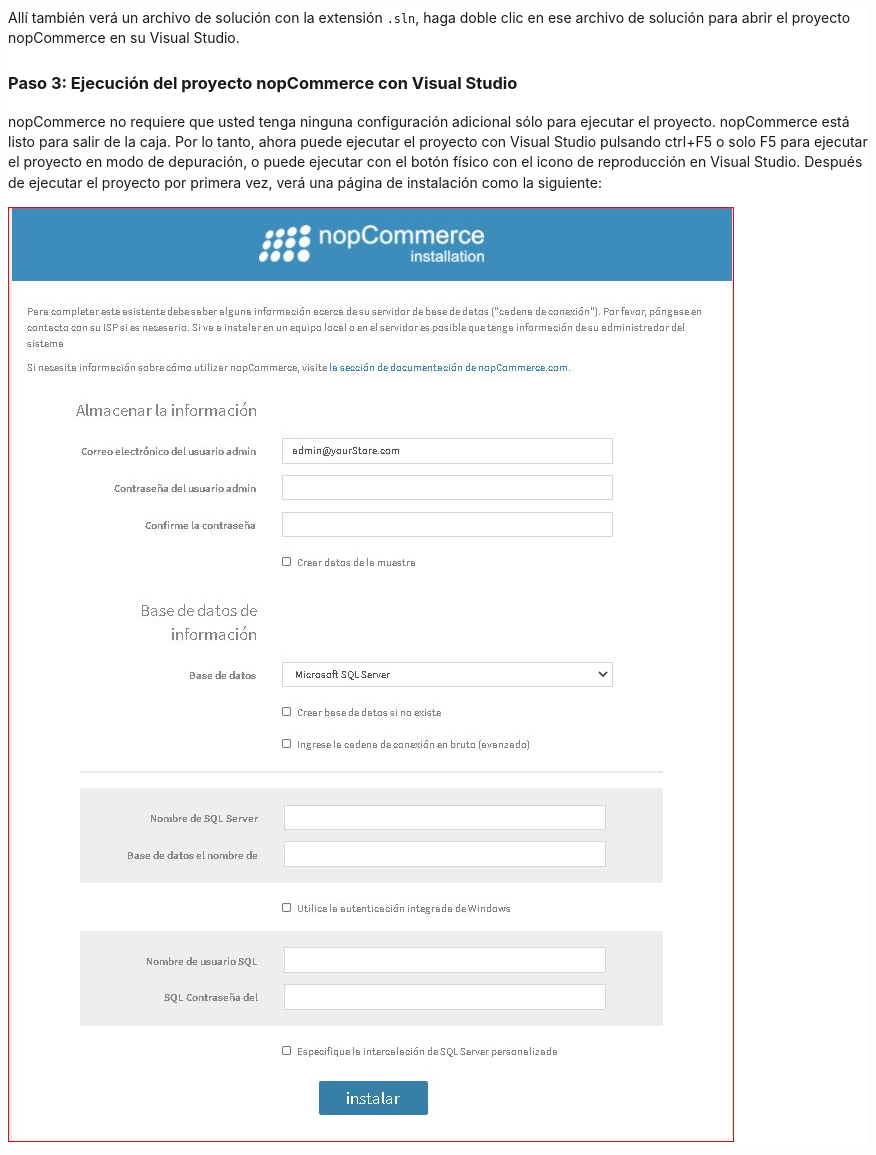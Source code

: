 Allí también verá un archivo de solución con la extensión `.sln`, haga doble clic en ese archivo de solución para abrir el proyecto nopCommerce en su Visual Studio.

### Paso 3: Ejecución del proyecto nopCommerce con Visual Studio

nopCommerce no requiere que usted tenga ninguna configuración adicional sólo para ejecutar el proyecto. nopCommerce está listo para salir de la caja. Por lo tanto, ahora puede ejecutar el proyecto con Visual Studio pulsando ctrl+F5 o solo F5 para ejecutar el proyecto en modo de depuración, o puede ejecutar con el botón físico con el icono de reproducción en Visual Studio. Después de ejecutar el proyecto por primera vez, verá una página de instalación como la siguiente:

![image3](_static/instruction-on-how-to-start-developing-on-nopcommerce/nop_install.jpg)
